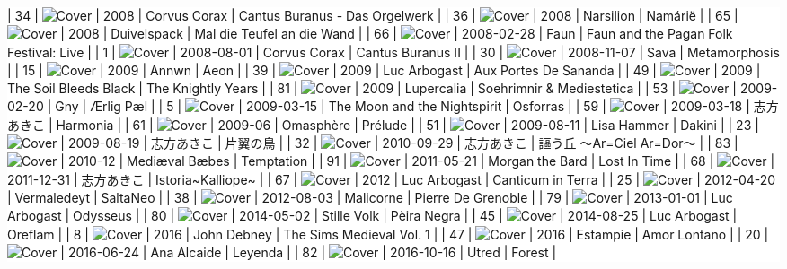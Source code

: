 | 34 | ![Cover](http://coverartarchive.org/release/77b2eb5d-8c10-412f-babf-d01918c6f217/12543040724-250.jpg) | 2008 | Corvus Corax | Cantus Buranus - Das Orgelwerk |
| 36 | ![Cover](https://i.discogs.com/GkiXDTlBfhHEM1LDqJCttw8yoDgli102s7a3PzayVug/rs:fit/g:sm/q:40/h:150/w:150/czM6Ly9kaXNjb2dz/LWRhdGFiYXNlLWlt/YWdlcy9SLTEyODky/ODUtMTIwNzMzMzgz/MC5qcGVn.jpeg) | 2008 | Narsilion | Namárië |
| 65 | ![Cover](http://coverartarchive.org/release/b19bca9e-63f2-4cdd-9d81-b586e2eb6f0c/12560111415-250.jpg) | 2008 | Duivelspack | Mal die Teufel an die Wand |
| 66 | ![Cover](http://coverartarchive.org/release/fe9e8619-e46c-4a5c-880d-1f96a23f527c/8654744834-250.jpg) | 2008-02-28 | Faun | Faun and the Pagan Folk Festival: Live |
| 1 | ![Cover](http://coverartarchive.org/release/3a53c4e1-f062-44f5-a2bf-3349307f4817/11393100876-250.jpg) | 2008-08-01 | Corvus Corax | Cantus Buranus II |
| 30 | ![Cover](http://coverartarchive.org/release/d90e9d20-3f7c-4594-b3fb-42050f820438/2133262785-250.jpg) | 2008-11-07 | Sava | Metamorphosis |
| 15 | ![Cover](http://coverartarchive.org/release/75b19311-19a9-4d24-8454-6a3d1bbe7396/28942442330-250.jpg) | 2009 | Annwn | Aeon |
| 39 | ![Cover](http://coverartarchive.org/release/d33ef500-a46e-4d21-9ac4-b8e955fef612/1121517649-250.jpg) | 2009 | Luc Arbogast | Aux Portes De Sananda |
| 49 | ![Cover](https://i.discogs.com/Ed_sZdB8E4bdDgqxgxl_-St9wFPhiWarMSnHYESaqm0/rs:fit/g:sm/q:40/h:150/w:150/czM6Ly9kaXNjb2dz/LWRhdGFiYXNlLWlt/YWdlcy9SLTE4MTI2/OTQtMTI0NDk5Mjg2/My5qcGVn.jpeg) | 2009 | The Soil Bleeds Black | The Knightly Years |
| 81 | ![Cover](https://i.discogs.com/1-3J97g7BgIjuZnPFwbJMg9PNmPEpbuH8cgnU_PGvps/rs:fit/g:sm/q:40/h:150/w:150/czM6Ly9kaXNjb2dz/LWRhdGFiYXNlLWlt/YWdlcy9SLTE5MDM1/NjUtMTI1MTM1NDU1/Ni5qcGVn.jpeg) | 2009 | Lupercalia | Soehrimnir &amp; Mediestetica |
| 53 | ![Cover](https://i.discogs.com/YM1JcyHH_r_EFzC1R-dMwJT42anreOauYcYF8OnG4VE/rs:fit/g:sm/q:40/h:150/w:150/czM6Ly9kaXNjb2dz/LWRhdGFiYXNlLWlt/YWdlcy9SLTY1MDk1/NjAtMTQyMTA1Nzg3/NC02NzQ3LmpwZWc.jpeg) | 2009-02-20 | Gny | Ærlig Pæl |
| 5 | ![Cover](https://i.discogs.com/wgh4B5s5GzulubXdO7P2Nu0wg1JM0_ZNwiiQGBZ1tuE/rs:fit/g:sm/q:40/h:150/w:150/czM6Ly9kaXNjb2dz/LWRhdGFiYXNlLWlt/YWdlcy9SLTE3MzIx/MDMtMTIzOTc4ODg4/MS5qcGVn.jpeg) | 2009-03-15 | The Moon and the Nightspirit | Osforras |
| 59 | ![Cover](http://coverartarchive.org/release/30a031ec-929d-4a90-9eeb-9a189a0c3525/6719972255-250.jpg) | 2009-03-18 | 志方あきこ | Harmonia |
| 61 | ![Cover](http://coverartarchive.org/release/89e4224a-d826-4c7d-8f2a-d3cb01089065/3165178693-250.jpg) | 2009-06 | Omasphère | Prélude |
| 51 | ![Cover](https://i.discogs.com/ZzxXzn9xWVOcMU00vQf_lsRewG5Nx7inZDfxvPY2Y2w/rs:fit/g:sm/q:40/h:150/w:150/czM6Ly9kaXNjb2dz/LWRhdGFiYXNlLWlt/YWdlcy9SLTE4ODE0/NTktMTI0OTgzNDEx/Ny5qcGVn.jpeg) | 2009-08-11 | Lisa Hammer | Dakini |
| 23 | ![Cover](http://coverartarchive.org/release/ed3181e8-0f61-4751-8081-3590a8839ceb/19540892035-250.jpg) | 2009-08-19 | 志方あきこ | 片翼の鳥 |
| 32 | ![Cover](http://coverartarchive.org/release/e0237802-0fb8-49c8-a57d-65d440f74955/17763032824-250.jpg) | 2010-09-29 | 志方あきこ | 謳う丘 ～Ar=Ciel Ar=Dor～ |
| 83 | ![Cover](https://i.discogs.com/Fp3B7gSAU9SrkJHJECCDDjVdPkkg6ICsx1vVvNL2CKM/rs:fit/g:sm/q:40/h:150/w:150/czM6Ly9kaXNjb2dz/LWRhdGFiYXNlLWlt/YWdlcy9SLTM1Nzc1/ODEtMTM1MzcxMDUy/Ni01MzYwLmpwZWc.jpeg) | 2010-12 | Mediæval Bæbes | Temptation |
| 91 | ![Cover](https://i.discogs.com/R0_YaVRrdnDC1eZiOjVGMAtLw1NH7JWimJZ_2slyFZM/rs:fit/g:sm/q:40/h:150/w:150/czM6Ly9kaXNjb2dz/LWRhdGFiYXNlLWlt/YWdlcy9SLTEwOTA1/NTM4LTE1MDYyODQ0/MjMtMzg0NS5qcGVn.jpeg) | 2011-05-21 | Morgan the Bard | Lost In Time |
| 68 | ![Cover](http://coverartarchive.org/release/140d9a7c-da8c-4fe2-a295-52315bfde718/17763024684-250.jpg) | 2011-12-31 | 志方あきこ | Istoria~Kalliope~ |
| 67 | ![Cover](http://coverartarchive.org/release/e7e665d9-371a-4ce0-a7bd-7b0d6f7f8508/4924073688-250.jpg) | 2012 | Luc Arbogast | Canticum in Terra |
| 25 | ![Cover](http://coverartarchive.org/release/af18400c-87a9-418c-aa9c-1b939b3f91f8/27964651658-250.jpg) | 2012-04-20 | Vermaledeyt | SaltaNeo |
| 38 | ![Cover](https://i.discogs.com/owWU1Zudk5hqv_d_IaIjvWYSQ6j_pkm1IrnVsFAUouM/rs:fit/g:sm/q:40/h:150/w:150/czM6Ly9kaXNjb2dz/LWRhdGFiYXNlLWlt/YWdlcy9SLTM4OTAz/ODAtMTM0ODIzMzEx/NC0xNTM2LmpwZWc.jpeg) | 2012-08-03 | Malicorne | Pierre De Grenoble |
| 79 | ![Cover](https://i.discogs.com/4dltzSfFrqtINqR_oyZ4UDwsY_hDL2QAzT6ZwyLObgg/rs:fit/g:sm/q:40/h:150/w:150/czM6Ly9kaXNjb2dz/LWRhdGFiYXNlLWlt/YWdlcy9SLTU1MjA3/NTAtMTM5NTUxMjg5/OC0xMzExLmpwZWc.jpeg) | 2013-01-01 | Luc Arbogast | Odysseus |
| 80 | ![Cover](https://i.discogs.com/Jb6ezdnAdEyNwnEOTd9M63Ync2o3CotHRb1Z1IADNW4/rs:fit/g:sm/q:40/h:150/w:150/czM6Ly9kaXNjb2dz/LWRhdGFiYXNlLWlt/YWdlcy9SLTYxNTEx/OTUtMTQxMjM1MTQz/Mi02NTUzLmpwZWc.jpeg) | 2014-05-02 | Stille Volk | Pèira Negra |
| 45 | ![Cover](https://i.discogs.com/h1xF_JoJdmhDEMSh8q7zCjqcoDACeHCkrcZLFWkWlGY/rs:fit/g:sm/q:40/h:150/w:150/czM6Ly9kaXNjb2dz/LWRhdGFiYXNlLWlt/YWdlcy9SLTY4NzQ5/ODQtMTQyODUxMDgy/Ny01NzA3LmpwZWc.jpeg) | 2014-08-25 | Luc Arbogast | Oreflam |
| 8 | ![Cover](https://i.discogs.com/sJiTb5dLhmOq8Uf8IzNuRC4Pr_UXDbRygRepBLcgJCM/rs:fit/g:sm/q:40/h:150/w:150/czM6Ly9kaXNjb2dz/LWRhdGFiYXNlLWlt/YWdlcy9SLTE1NDU1/NTk3LTE1OTE4MTE1/OTYtNTM1MS5qcGVn.jpeg) | 2016 | John Debney | The Sims Medieval Vol. 1 |
| 47 | ![Cover](https://i.discogs.com/sQiAA8cZHOOijw1dPdJSbEovtbY50wsVa5dxmeeQiag/rs:fit/g:sm/q:40/h:150/w:150/czM6Ly9kaXNjb2dz/LWRhdGFiYXNlLWlt/YWdlcy9SLTg0ODQ2/NzAtMTQ2MjUzMTk0/NS05OTYwLmpwZWc.jpeg) | 2016 | Estampie | Amor Lontano |
| 20 | ![Cover](https://i.discogs.com/YIQhDYne8GzEmzo2DGiLnu-OCtCcFN7oQ3P0FSDL39s/rs:fit/g:sm/q:40/h:150/w:150/czM6Ly9kaXNjb2dz/LWRhdGFiYXNlLWlt/YWdlcy9SLTk4MDU4/NzQtMTQ4NjU5NTgy/MS0yOTUwLmpwZWc.jpeg) | 2016-06-24 | Ana Alcaide | Leyenda |
| 82 | ![Cover](https://i.discogs.com/Mc3xI0VUq14JqvrI9fKYB0RTr9fWTqkRsafJ2r19JKE/rs:fit/g:sm/q:40/h:150/w:150/czM6Ly9kaXNjb2dz/LWRhdGFiYXNlLWlt/YWdlcy9SLTk0Mjcw/MTQtMTQ4MDM3NTIx/MC04NjU3LmpwZWc.jpeg) | 2016-10-16 | Utred | Forest |